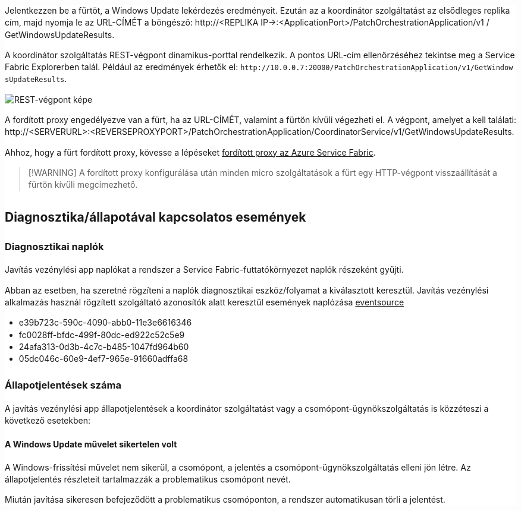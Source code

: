 Jelentkezzen be a fürtöt, a Windows Update lekérdezés eredményeit. Ezután az a koordinátor szolgáltatást az elsődleges replika cím, majd nyomja le az URL-CÍMÉT a böngésző: http://&lt;REPLIKA IP-&gt;:&lt;ApplicationPort&gt;/PatchOrchestrationApplication/v1 / GetWindowsUpdateResults.

A koordinátor szolgáltatás REST-végpont dinamikus-porttal rendelkezik. A pontos URL-cím ellenőrzéséhez tekintse meg a Service Fabric Explorerben talál. Például az eredmények érhetők el: `http://10.0.0.7:20000/PatchOrchestrationApplication/v1/GetWindowsUpdateResults`.

![REST-végpont képe](media/service-fabric-patch-orchestration-application/Rest_Endpoint.png)


A fordított proxy engedélyezve van a fürt, ha az URL-CÍMÉT, valamint a fürtön kívüli végezheti el.
A végpont, amelyet a kell találati: http://&lt;SERVERURL&gt;:&lt;REVERSEPROXYPORT&gt;/PatchOrchestrationApplication/CoordinatorService/v1/GetWindowsUpdateResults.

Ahhoz, hogy a fürt fordított proxy, kövesse a lépéseket [fordított proxy az Azure Service Fabric](https://docs.microsoft.com/azure/service-fabric/service-fabric-reverseproxy). 

> 
> [!WARNING]
> A fordított proxy konfigurálása után minden micro szolgáltatások a fürt egy HTTP-végpont visszaállítását a fürtön kívüli megcímezhető.

## <a name="diagnosticshealth-events"></a>Diagnosztika/állapotával kapcsolatos események

### <a name="diagnostic-logs"></a>Diagnosztikai naplók

Javítás vezénylési app naplókat a rendszer a Service Fabric-futtatókörnyezet naplók részeként gyűjti.

Abban az esetben, ha szeretné rögzíteni a naplók diagnosztikai eszköz/folyamat a kiválasztott keresztül. Javítás vezénylési alkalmazás használ rögzített szolgáltató azonosítók alatt keresztül események naplózása [eventsource](https://docs.microsoft.com/dotnet/api/system.diagnostics.tracing.eventsource?view=netframework-4.5.1)

- e39b723c-590c-4090-abb0-11e3e6616346
- fc0028ff-bfdc-499f-80dc-ed922c52c5e9
- 24afa313-0d3b-4c7c-b485-1047fd964b60
- 05dc046c-60e9-4ef7-965e-91660adffa68

### <a name="health-reports"></a>Állapotjelentések száma

A javítás vezénylési app állapotjelentések a koordinátor szolgáltatást vagy a csomópont-ügynökszolgáltatás is közzéteszi a következő esetekben:

#### <a name="a-windows-update-operation-failed"></a>A Windows Update művelet sikertelen volt

A Windows-frissítési művelet nem sikerül, a csomópont, a jelentés a csomópont-ügynökszolgáltatás elleni jön létre. Az állapotjelentés részleteit tartalmazzák a problematikus csomópont nevét.

Miután javítása sikeresen befejeződött a problematikus csomóponton, a rendszer automatikusan törli a jelentést.
